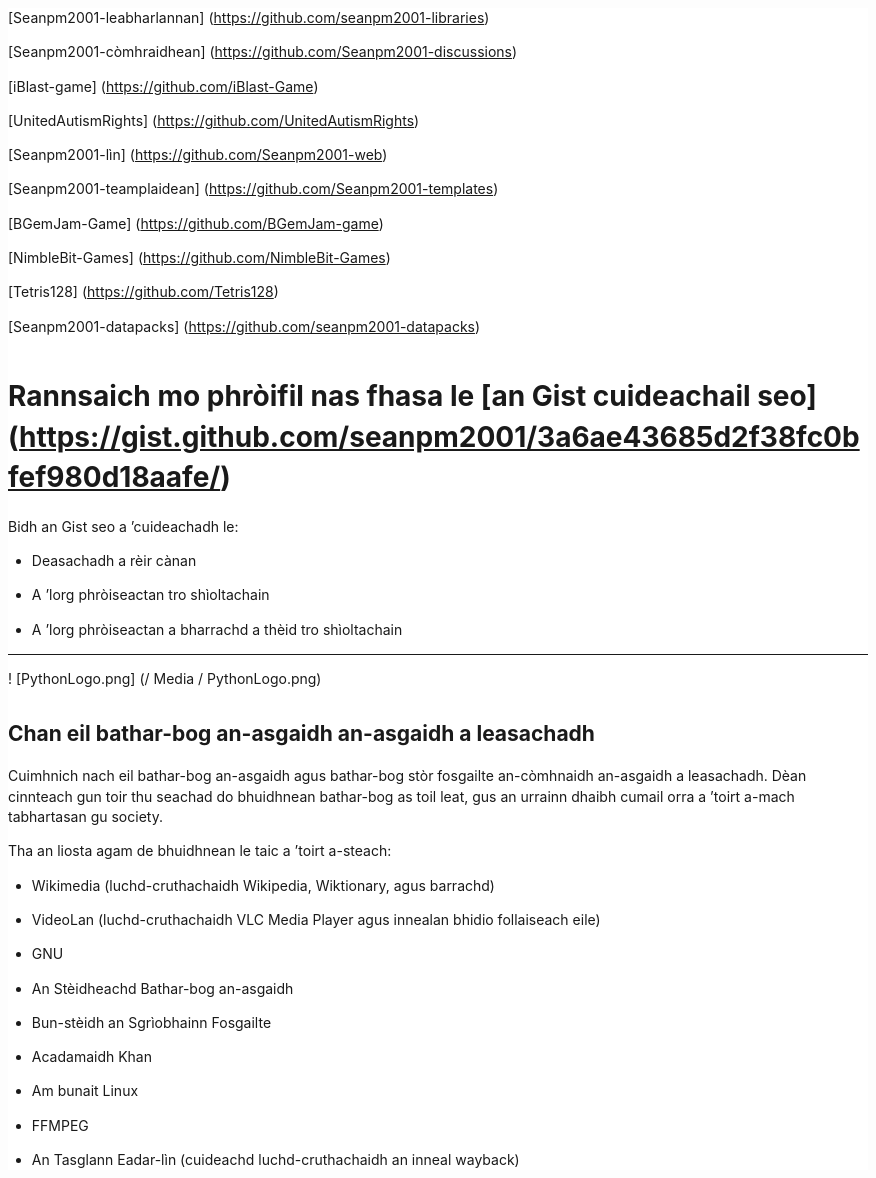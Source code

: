 [Seanpm2001-leabharlannan] (https://github.com/seanpm2001-libraries)

[Seanpm2001-còmhraidhean] (https://github.com/Seanpm2001-discussions)

[iBlast-game] (https://github.com/iBlast-Game)

[UnitedAutismRights] (https://github.com/UnitedAutismRights)

[Seanpm2001-lìn] (https://github.com/Seanpm2001-web)

[Seanpm2001-teamplaidean] (https://github.com/Seanpm2001-templates)

[BGemJam-Game] (https://github.com/BGemJam-game)

[NimbleBit-Games] (https://github.com/NimbleBit-Games)

[Tetris128] (https://github.com/Tetris128)

[Seanpm2001-datapacks] (https://github.com/seanpm2001-datapacks)

# Rannsaich mo phròifil nas fhasa le [an Gist cuideachail seo] (https://gist.github.com/seanpm2001/3a6ae43685d2f38fc0bfef980d18aafe/)

Bidh an Gist seo a ’cuideachadh le:

* Deasachadh a rèir cànan

* A ’lorg phròiseactan tro shìoltachain

* A ’lorg phròiseactan a bharrachd a thèid tro shìoltachain

***

! [PythonLogo.png] (/ Media / PythonLogo.png)

## Chan eil bathar-bog an-asgaidh an-asgaidh a leasachadh

Cuimhnich nach eil bathar-bog an-asgaidh agus bathar-bog stòr fosgailte an-còmhnaidh an-asgaidh a leasachadh. Dèan cinnteach gun toir thu seachad do bhuidhnean bathar-bog as toil leat, gus an urrainn dhaibh cumail orra a ’toirt a-mach tabhartasan gu society.

Tha an liosta agam de bhuidhnean le taic a ’toirt a-steach:

* Wikimedia (luchd-cruthachaidh Wikipedia, Wiktionary, agus barrachd)

* VideoLan (luchd-cruthachaidh VLC Media Player agus innealan bhidio follaiseach eile)

* GNU

* An Stèidheachd Bathar-bog an-asgaidh

* Bun-stèidh an Sgrìobhainn Fosgailte

* Acadamaidh Khan

* Am bunait Linux

* FFMPEG

* An Tasglann Eadar-lìn (cuideachd luchd-cruthachaidh an inneal wayback)
